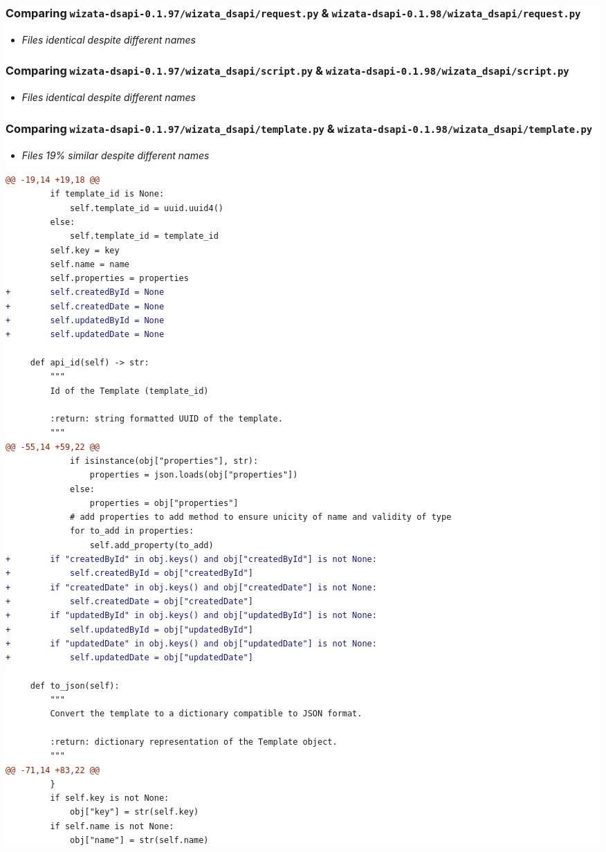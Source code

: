 ### Comparing `wizata-dsapi-0.1.97/wizata_dsapi/request.py` & `wizata-dsapi-0.1.98/wizata_dsapi/request.py`

 * *Files identical despite different names*

### Comparing `wizata-dsapi-0.1.97/wizata_dsapi/script.py` & `wizata-dsapi-0.1.98/wizata_dsapi/script.py`

 * *Files identical despite different names*

### Comparing `wizata-dsapi-0.1.97/wizata_dsapi/template.py` & `wizata-dsapi-0.1.98/wizata_dsapi/template.py`

 * *Files 19% similar despite different names*

```diff
@@ -19,14 +19,18 @@
         if template_id is None:
             self.template_id = uuid.uuid4()
         else:
             self.template_id = template_id
         self.key = key
         self.name = name
         self.properties = properties
+        self.createdById = None
+        self.createdDate = None
+        self.updatedById = None
+        self.updatedDate = None
 
     def api_id(self) -> str:
         """
         Id of the Template (template_id)
 
         :return: string formatted UUID of the template.
         """
@@ -55,14 +59,22 @@
             if isinstance(obj["properties"], str):
                 properties = json.loads(obj["properties"])
             else:
                 properties = obj["properties"]
             # add properties to add method to ensure unicity of name and validity of type
             for to_add in properties:
                 self.add_property(to_add)
+        if "createdById" in obj.keys() and obj["createdById"] is not None:
+            self.createdById = obj["createdById"]
+        if "createdDate" in obj.keys() and obj["createdDate"] is not None:
+            self.createdDate = obj["createdDate"]
+        if "updatedById" in obj.keys() and obj["updatedById"] is not None:
+            self.updatedById = obj["updatedById"]
+        if "updatedDate" in obj.keys() and obj["updatedDate"] is not None:
+            self.updatedDate = obj["updatedDate"]
 
     def to_json(self):
         """
         Convert the template to a dictionary compatible to JSON format.
 
         :return: dictionary representation of the Template object.
         """
@@ -71,14 +83,22 @@
         }
         if self.key is not None:
             obj["key"] = str(self.key)
         if self.name is not None:
             obj["name"] = str(self.name)
```